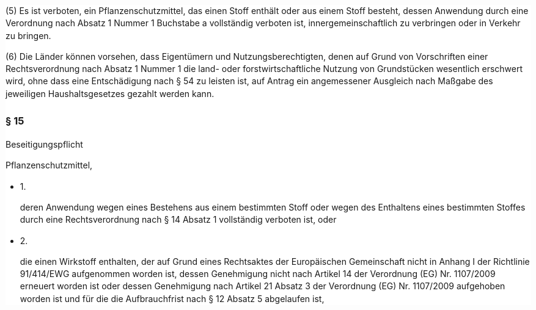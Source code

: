 (5) Es ist verboten, ein Pflanzenschutzmittel, das einen Stoff enthält
oder aus einem Stoff besteht, dessen Anwendung durch eine Verordnung
nach Absatz 1 Nummer 1 Buchstabe a vollständig verboten ist,
innergemeinschaftlich zu verbringen oder in Verkehr zu bringen.

</div>

<div class="jurAbsatz">

(6) Die Länder können vorsehen, dass Eigentümern und
Nutzungsberechtigten, denen auf Grund von Vorschriften einer
Rechtsverordnung nach Absatz 1 Nummer 1 die land- oder
forstwirtschaftliche Nutzung von Grundstücken wesentlich erschwert wird,
ohne dass eine Entschädigung nach § 54 zu leisten ist, auf Antrag ein
angemessener Ausgleich nach Maßgabe des jeweiligen Haushaltsgesetzes
gezahlt werden kann.

</div>

</div>

</div>

</div>

<span id="BJNR014810012BJNE001600000.html"></span>

### § 15  
Beseitigungspflicht

<div>

<div class="jnhtml">

<div>

<div class="jurAbsatz">

Pflanzenschutzmittel,

  - 1\.
    
    <div>
    
    deren Anwendung wegen eines Bestehens aus einem bestimmten Stoff
    oder wegen des Enthaltens eines bestimmten Stoffes durch eine
    Rechtsverordnung nach § 14 Absatz 1 vollständig verboten ist, oder
    
    </div>

  - 2\.
    
    <div>
    
    die einen Wirkstoff enthalten, der auf Grund eines Rechtsaktes der
    Europäischen Gemeinschaft nicht in Anhang I der Richtlinie
    91/414/EWG aufgenommen worden ist, dessen Genehmigung nicht nach
    Artikel 14 der Verordnung (EG) Nr. 1107/2009 erneuert worden ist
    oder dessen Genehmigung nach Artikel 21 Absatz 3 der Verordnung (EG)
    Nr. 1107/2009 aufgehoben worden ist und für die die Aufbrauchfrist
    nach § 12 Absatz 5 abgelaufen ist,
    
